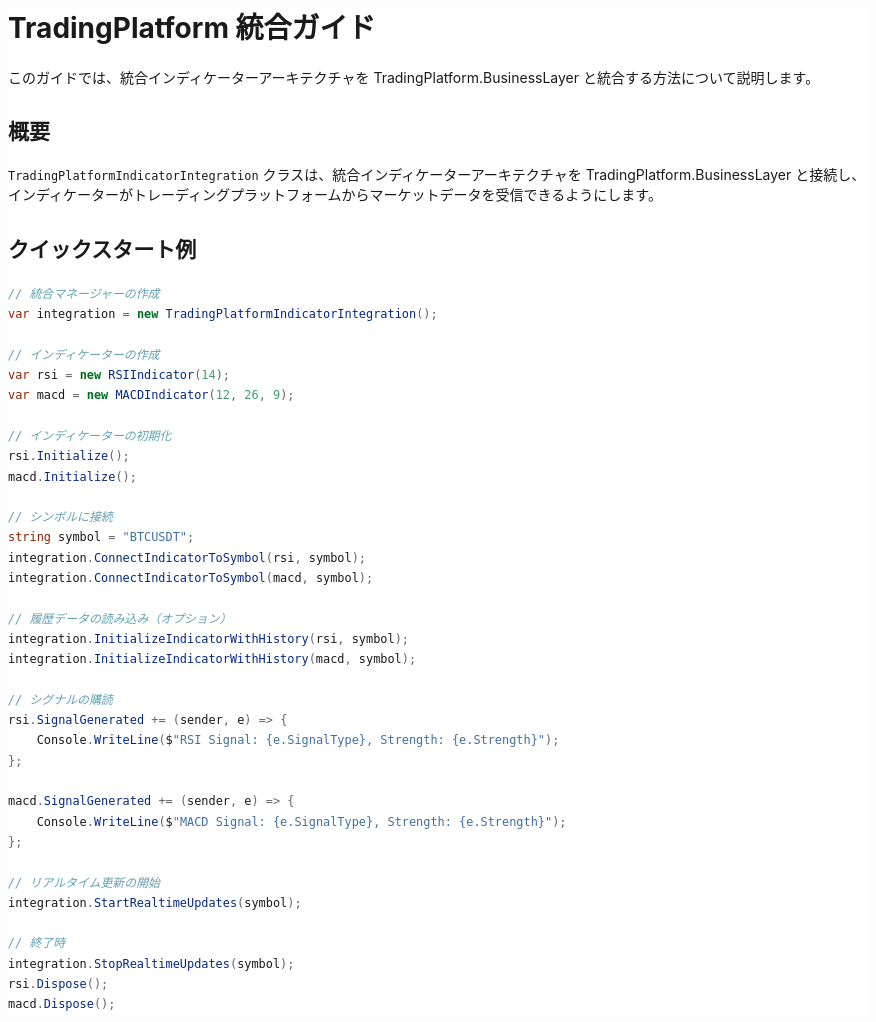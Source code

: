 # TradingPlatform 統合ガイド

このガイドでは、統合インディケーターアーキテクチャを TradingPlatform.BusinessLayer と統合する方法について説明します。

## 概要

`TradingPlatformIndicatorIntegration` クラスは、統合インディケーターアーキテクチャを TradingPlatform.BusinessLayer と接続し、インディケーターがトレーディングプラットフォームからマーケットデータを受信できるようにします。

## クイックスタート例

```csharp
// 統合マネージャーの作成
var integration = new TradingPlatformIndicatorIntegration();

// インディケーターの作成
var rsi = new RSIIndicator(14);
var macd = new MACDIndicator(12, 26, 9);

// インディケーターの初期化
rsi.Initialize();
macd.Initialize();

// シンボルに接続
string symbol = "BTCUSDT";
integration.ConnectIndicatorToSymbol(rsi, symbol);
integration.ConnectIndicatorToSymbol(macd, symbol);

// 履歴データの読み込み（オプション）
integration.InitializeIndicatorWithHistory(rsi, symbol);
integration.InitializeIndicatorWithHistory(macd, symbol);

// シグナルの購読
rsi.SignalGenerated += (sender, e) => {
    Console.WriteLine($"RSI Signal: {e.SignalType}, Strength: {e.Strength}");
};

macd.SignalGenerated += (sender, e) => {
    Console.WriteLine($"MACD Signal: {e.SignalType}, Strength: {e.Strength}");
};

// リアルタイム更新の開始
integration.StartRealtimeUpdates(symbol);

// 終了時
integration.StopRealtimeUpdates(symbol);
rsi.Dispose();
macd.Dispose();
```
